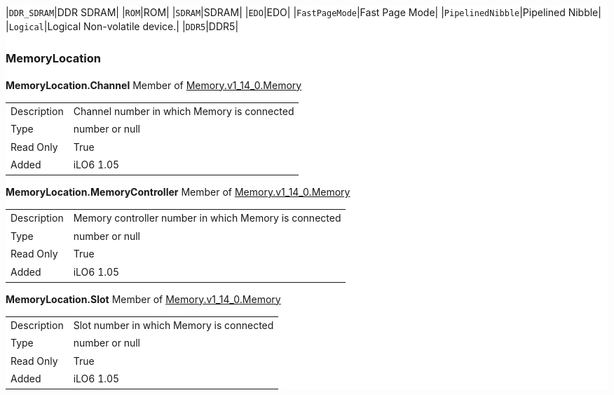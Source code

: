 |`DDR_SDRAM`|DDR SDRAM|
|`ROM`|ROM|
|`SDRAM`|SDRAM|
|`EDO`|EDO|
|`FastPageMode`|Fast Page Mode|
|`PipelinedNibble`|Pipelined Nibble|
|`Logical`|Logical Non-volatile device.|
|`DDR5`|DDR5|

### MemoryLocation

**MemoryLocation.Channel**
Member of [Memory.v1\_14\_0.Memory](#memory)

| | |
|---|---|
|Description|Channel number in which Memory is connected|
|Type|number or null|
|Read Only|True|
|Added|iLO6 1.05|

**MemoryLocation.MemoryController**
Member of [Memory.v1\_14\_0.Memory](#memory)

| | |
|---|---|
|Description|Memory controller number in which Memory is connected|
|Type|number or null|
|Read Only|True|
|Added|iLO6 1.05|

**MemoryLocation.Slot**
Member of [Memory.v1\_14\_0.Memory](#memory)

| | |
|---|---|
|Description|Slot number in which Memory is connected|
|Type|number or null|
|Read Only|True|
|Added|iLO6 1.05|
